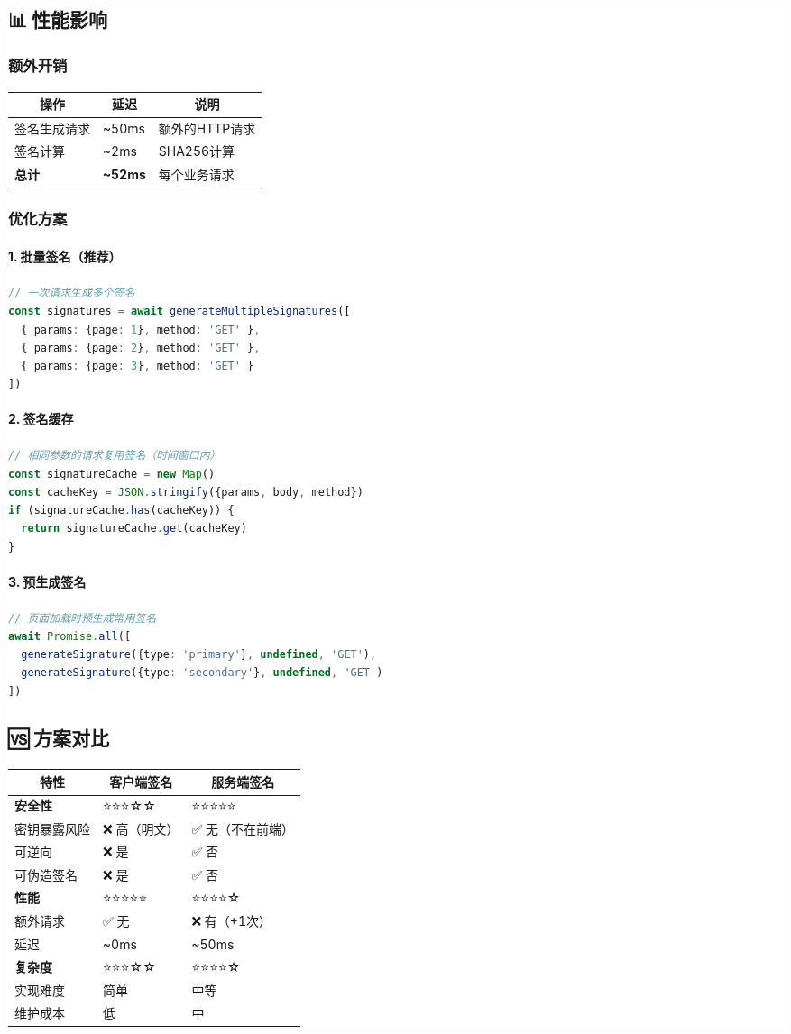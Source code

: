 ## 📊 性能影响

### 额外开销

| 操作 | 延迟 | 说明 |
|------|------|------|
| 签名生成请求 | ~50ms | 额外的HTTP请求 |
| 签名计算 | ~2ms | SHA256计算 |
| **总计** | **~52ms** | 每个业务请求 |

### 优化方案

#### 1. 批量签名（推荐）
```typescript
// 一次请求生成多个签名
const signatures = await generateMultipleSignatures([
  { params: {page: 1}, method: 'GET' },
  { params: {page: 2}, method: 'GET' },
  { params: {page: 3}, method: 'GET' }
])
```

#### 2. 签名缓存
```typescript
// 相同参数的请求复用签名（时间窗口内）
const signatureCache = new Map()
const cacheKey = JSON.stringify({params, body, method})
if (signatureCache.has(cacheKey)) {
  return signatureCache.get(cacheKey)
}
```

#### 3. 预生成签名
```typescript
// 页面加载时预生成常用签名
await Promise.all([
  generateSignature({type: 'primary'}, undefined, 'GET'),
  generateSignature({type: 'secondary'}, undefined, 'GET')
])
```

## 🆚 方案对比

| 特性 | 客户端签名 | 服务端签名 |
|------|-----------|-----------|
| **安全性** | ⭐⭐⭐☆☆ | ⭐⭐⭐⭐⭐ |
| 密钥暴露风险 | ❌ 高（明文） | ✅ 无（不在前端） |
| 可逆向 | ❌ 是 | ✅ 否 |
| 可伪造签名 | ❌ 是 | ✅ 否 |
| **性能** | ⭐⭐⭐⭐⭐ | ⭐⭐⭐⭐☆ |
| 额外请求 | ✅ 无 | ❌ 有（+1次） |
| 延迟 | ~0ms | ~50ms |
| **复杂度** | ⭐⭐⭐☆☆ | ⭐⭐⭐⭐☆ |
| 实现难度 | 简单 | 中等 |
| 维护成本 | 低 | 中 |